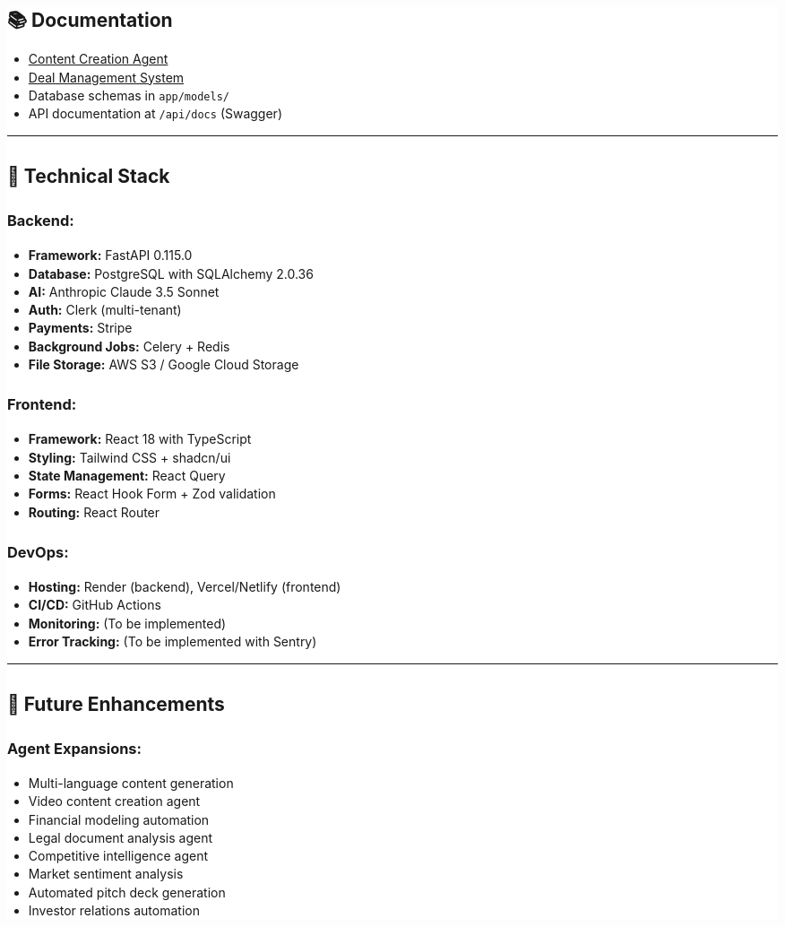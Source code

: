 
## 📚 Documentation

- [Content Creation Agent](CONTENT_CREATION_AGENT.md)
- [Deal Management System](DEAL_MANAGEMENT_SYSTEM.md)
- Database schemas in `app/models/`
- API documentation at `/api/docs` (Swagger)

---

## 🔧 Technical Stack

### Backend:

- **Framework:** FastAPI 0.115.0
- **Database:** PostgreSQL with SQLAlchemy 2.0.36
- **AI:** Anthropic Claude 3.5 Sonnet
- **Auth:** Clerk (multi-tenant)
- **Payments:** Stripe
- **Background Jobs:** Celery + Redis
- **File Storage:** AWS S3 / Google Cloud Storage

### Frontend:

- **Framework:** React 18 with TypeScript
- **Styling:** Tailwind CSS + shadcn/ui
- **State Management:** React Query
- **Forms:** React Hook Form + Zod validation
- **Routing:** React Router

### DevOps:

- **Hosting:** Render (backend), Vercel/Netlify (frontend)
- **CI/CD:** GitHub Actions
- **Monitoring:** (To be implemented)
- **Error Tracking:** (To be implemented with Sentry)

---

## 🚀 Future Enhancements

### Agent Expansions:

- Multi-language content generation
- Video content creation agent
- Financial modeling automation
- Legal document analysis agent
- Competitive intelligence agent
- Market sentiment analysis
- Automated pitch deck generation
- Investor relations automation
